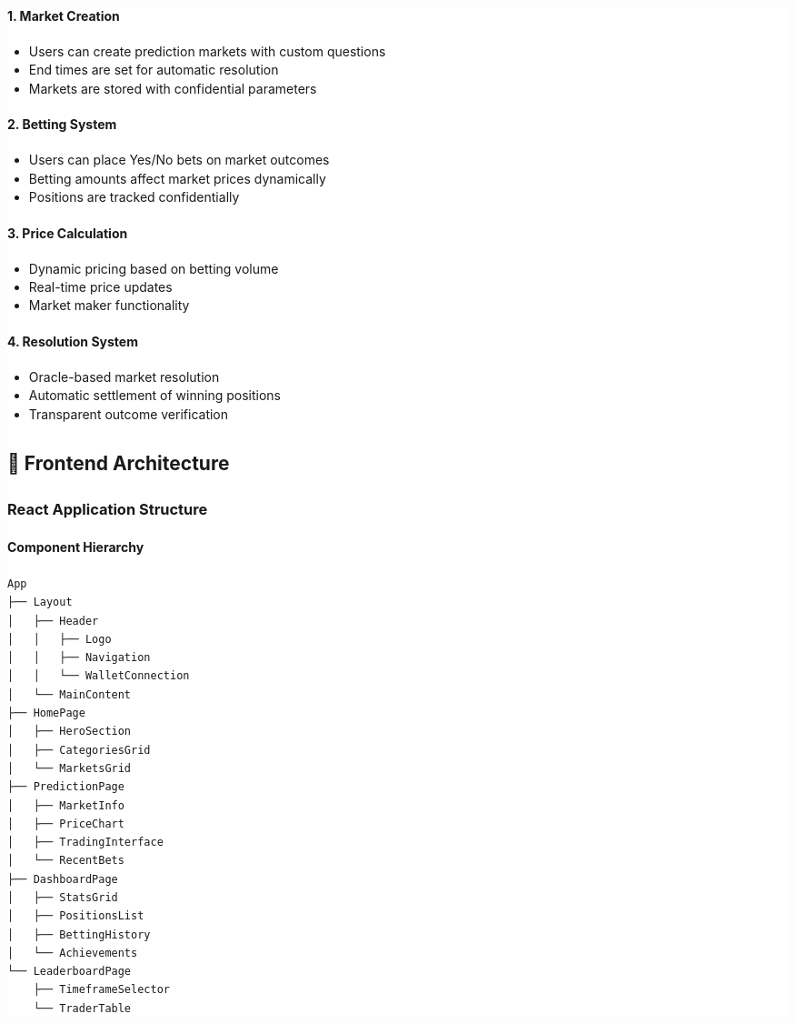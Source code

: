#### **1. Market Creation**
- Users can create prediction markets with custom questions
- End times are set for automatic resolution
- Markets are stored with confidential parameters

#### **2. Betting System**
- Users can place Yes/No bets on market outcomes
- Betting amounts affect market prices dynamically
- Positions are tracked confidentially

#### **3. Price Calculation**
- Dynamic pricing based on betting volume
- Real-time price updates
- Market maker functionality

#### **4. Resolution System**
- Oracle-based market resolution
- Automatic settlement of winning positions
- Transparent outcome verification

## 🎨 Frontend Architecture

### **React Application Structure**

#### **Component Hierarchy**
```
App
├── Layout
│   ├── Header
│   │   ├── Logo
│   │   ├── Navigation
│   │   └── WalletConnection
│   └── MainContent
├── HomePage
│   ├── HeroSection
│   ├── CategoriesGrid
│   └── MarketsGrid
├── PredictionPage
│   ├── MarketInfo
│   ├── PriceChart
│   ├── TradingInterface
│   └── RecentBets
├── DashboardPage
│   ├── StatsGrid
│   ├── PositionsList
│   ├── BettingHistory
│   └── Achievements
└── LeaderboardPage
    ├── TimeframeSelector
    └── TraderTable
```

